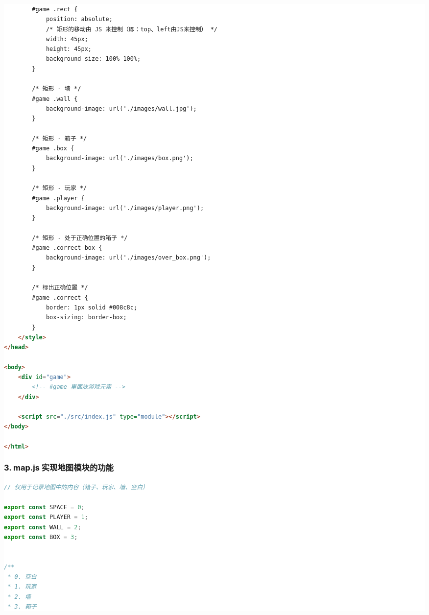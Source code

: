 ```html
        #game .rect {
            position: absolute;
            /* 矩形的移动由 JS 来控制（即：top、left由JS来控制） */
            width: 45px;
            height: 45px;
            background-size: 100% 100%;
        }

        /* 矩形 - 墙 */
        #game .wall {
            background-image: url('./images/wall.jpg');
        }

        /* 矩形 - 箱子 */
        #game .box {
            background-image: url('./images/box.png');
        }

        /* 矩形 - 玩家 */
        #game .player {
            background-image: url('./images/player.png');
        }

        /* 矩形 - 处于正确位置的箱子 */
        #game .correct-box {
            background-image: url('./images/over_box.png');
        }

        /* 标出正确位置 */
        #game .correct {
            border: 1px solid #008c8c;
            box-sizing: border-box;
        }
    </style>
</head>

<body>
    <div id="game">
        <!-- #game 里面放游戏元素 -->
    </div>

    <script src="./src/index.js" type="module"></script>
</body>

</html>
```

### 3. map.js 实现地图模块的功能

```js
// 仅用于记录地图中的内容（箱子、玩家、墙、空白）

export const SPACE = 0;
export const PLAYER = 1;
export const WALL = 2;
export const BOX = 3;


/**
 * 0. 空白
 * 1. 玩家
 * 2. 墙
 * 3. 箱子
```